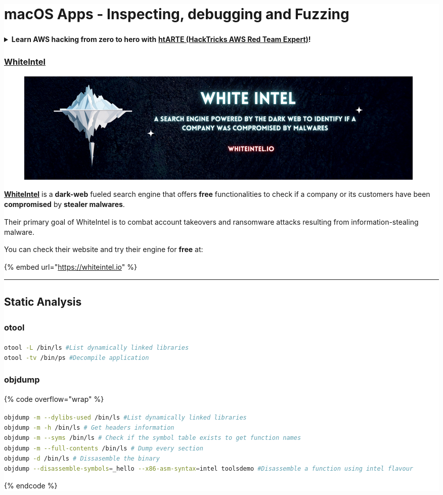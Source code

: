 # macOS Apps - Inspecting, debugging and Fuzzing

<details><summary><strong>Learn AWS hacking from zero to hero with</strong> <a href="https://training.hacktricks.xyz/courses/arte"><strong>htARTE (HackTricks AWS Red Team Expert)</strong></a><strong>!</strong></summary></details>

### [WhiteIntel](https://whiteintel.io)

<figure><img src="../../../.gitbook/assets/image (1227).png" alt=""><figcaption></figcaption></figure>

[**WhiteIntel**](https://whiteintel.io) is a **dark-web** fueled search engine that offers **free** functionalities to check if a company or its customers have been **compromised** by **stealer malwares**.

Their primary goal of WhiteIntel is to combat account takeovers and ransomware attacks resulting from information-stealing malware.

You can check their website and try their engine for **free** at:

{% embed url="https://whiteintel.io" %}

***

## Static Analysis

### otool

```bash
otool -L /bin/ls #List dynamically linked libraries
otool -tv /bin/ps #Decompile application
```

### objdump

{% code overflow="wrap" %}
```bash
objdump -m --dylibs-used /bin/ls #List dynamically linked libraries
objdump -m -h /bin/ls # Get headers information
objdump -m --syms /bin/ls # Check if the symbol table exists to get function names
objdump -m --full-contents /bin/ls # Dump every section
objdump -d /bin/ls # Dissasemble the binary
objdump --disassemble-symbols=_hello --x86-asm-syntax=intel toolsdemo #Disassemble a function using intel flavour
```
{% endcode %}
